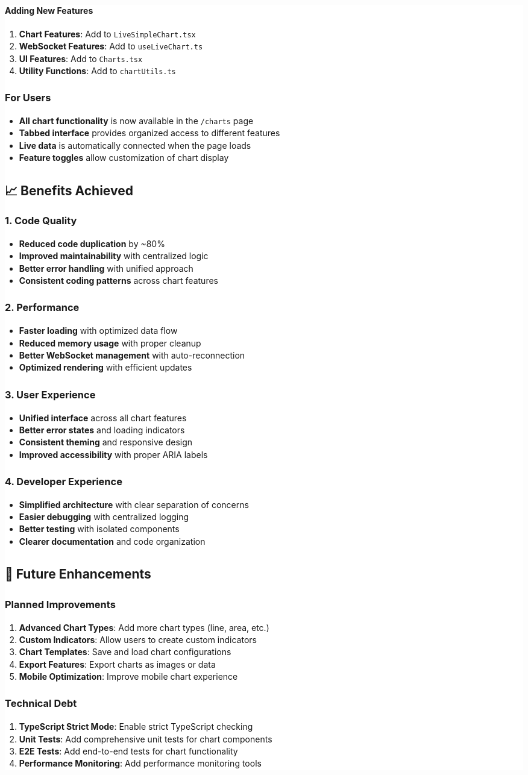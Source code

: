 #### Adding New Features
1. **Chart Features**: Add to `LiveSimpleChart.tsx`
2. **WebSocket Features**: Add to `useLiveChart.ts`
3. **UI Features**: Add to `Charts.tsx`
4. **Utility Functions**: Add to `chartUtils.ts`

### For Users
- **All chart functionality** is now available in the `/charts` page
- **Tabbed interface** provides organized access to different features
- **Live data** is automatically connected when the page loads
- **Feature toggles** allow customization of chart display

## 📈 Benefits Achieved

### 1. Code Quality
- **Reduced code duplication** by ~80%
- **Improved maintainability** with centralized logic
- **Better error handling** with unified approach
- **Consistent coding patterns** across chart features

### 2. Performance
- **Faster loading** with optimized data flow
- **Reduced memory usage** with proper cleanup
- **Better WebSocket management** with auto-reconnection
- **Optimized rendering** with efficient updates

### 3. User Experience
- **Unified interface** across all chart features
- **Better error states** and loading indicators
- **Consistent theming** and responsive design
- **Improved accessibility** with proper ARIA labels

### 4. Developer Experience
- **Simplified architecture** with clear separation of concerns
- **Easier debugging** with centralized logging
- **Better testing** with isolated components
- **Clearer documentation** and code organization

## 🔮 Future Enhancements

### Planned Improvements
1. **Advanced Chart Types**: Add more chart types (line, area, etc.)
2. **Custom Indicators**: Allow users to create custom indicators
3. **Chart Templates**: Save and load chart configurations
4. **Export Features**: Export charts as images or data
5. **Mobile Optimization**: Improve mobile chart experience

### Technical Debt
1. **TypeScript Strict Mode**: Enable strict TypeScript checking
2. **Unit Tests**: Add comprehensive unit tests for chart components
3. **E2E Tests**: Add end-to-end tests for chart functionality
4. **Performance Monitoring**: Add performance monitoring tools
